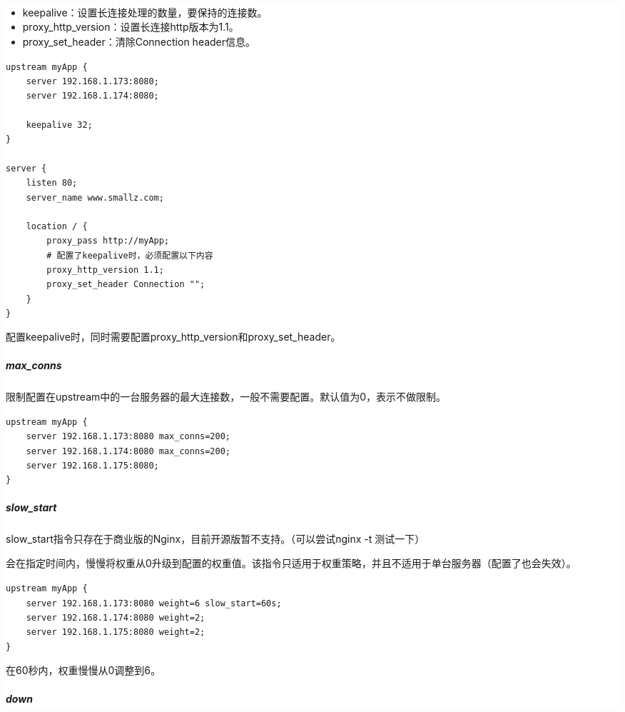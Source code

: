 - keepalive：设置长连接处理的数量，要保持的连接数。
- proxy_http_version：设置长连接http版本为1.1。
- proxy_set_header：清除Connection header信息。

```nginx
upstream myApp {
    server 192.168.1.173:8080;
    server 192.168.1.174:8080;
    
    keepalive 32;
}	

server {
	listen 80;
	server_name www.smallz.com;
    
    location / {
        proxy_pass http://myApp;
        # 配置了keepalive时，必须配置以下内容
        proxy_http_version 1.1;
        proxy_set_header Connection "";
    }
}
```

配置keepalive时，同时需要配置proxy_http_version和proxy_set_header。

##### max_conns

限制配置在upstream中的一台服务器的最大连接数，一般不需要配置。默认值为0，表示不做限制。

```nginx
upstream myApp {
    server 192.168.1.173:8080 max_conns=200;
    server 192.168.1.174:8080 max_conns=200;
    server 192.168.1.175:8080;
}
```

##### slow_start

slow_start指令只存在于商业版的Nginx，目前开源版暂不支持。（可以尝试nginx -t 测试一下）

会在指定时间内，慢慢将权重从0升级到配置的权重值。该指令只适用于权重策略，并且不适用于单台服务器（配置了也会失效）。

```nginx
upstream myApp {
    server 192.168.1.173:8080 weight=6 slow_start=60s;
    server 192.168.1.174:8080 weight=2;
    server 192.168.1.175:8080 weight=2;
}	
```

在60秒内，权重慢慢从0调整到6。

##### down
